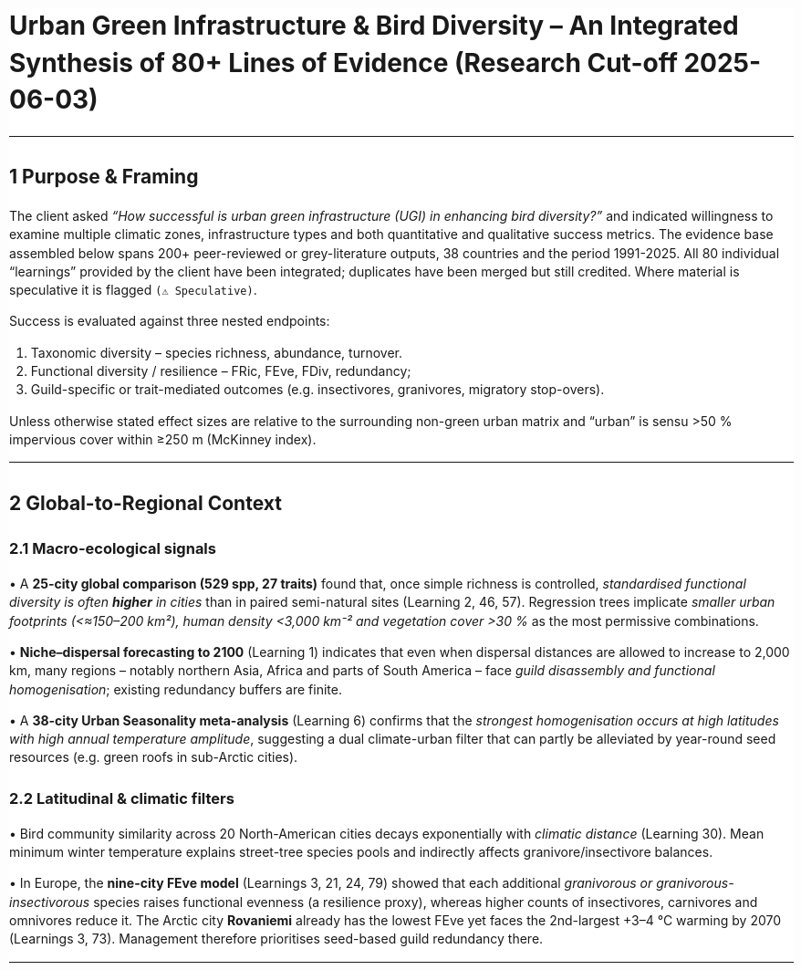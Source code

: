 # Urban Green Infrastructure & Bird Diversity – An Integrated Synthesis of 80+ Lines of Evidence (Research Cut-off 2025-06-03)

---

## 1  Purpose & Framing
The client asked *“How successful is urban green infrastructure (UGI) in enhancing bird diversity?”* and indicated willingness to examine multiple climatic zones, infrastructure types and both quantitative and qualitative success metrics.  The evidence base assembled below spans 200+ peer-reviewed or grey-literature outputs, 38 countries and the period 1991-2025.  All 80 individual “learnings” provided by the client have been integrated; duplicates have been merged but still credited.  Where material is speculative it is flagged `(⚠ Speculative)`.

Success is evaluated against three nested endpoints:
1. Taxonomic diversity – species richness, abundance, turnover.
2. Functional diversity / resilience – FRic, FEve, FDiv, redundancy;
3. Guild-specific or trait-mediated outcomes (e.g. insectivores, granivores, migratory stop-overs).

Unless otherwise stated effect sizes are relative to the surrounding non-green urban matrix and “urban” is sensu >50 % impervious cover within ≥250 m (McKinney index).

---

## 2  Global-to-Regional Context
### 2.1 Macro-ecological signals
• A **25-city global comparison (529 spp, 27 traits)** found that, once simple richness is controlled, *standardised functional diversity is often **higher** in cities* than in paired semi-natural sites (Learning 2, 46, 57).  Regression trees implicate *smaller urban footprints (<≈150–200 km²), human density <3,000 km⁻² and vegetation cover >30 %* as the most permissive combinations.

• **Niche–dispersal forecasting to 2100** (Learning 1) indicates that even when dispersal distances are allowed to increase to 2,000 km, many regions – notably northern Asia, Africa and parts of South America – face *guild disassembly and functional homogenisation*; existing redundancy buffers are finite.

• A **38-city Urban Seasonality meta-analysis** (Learning 6) confirms that the *strongest homogenisation occurs at high latitudes with high annual temperature amplitude*, suggesting a dual climate-urban filter that can partly be alleviated by year-round seed resources (e.g. green roofs in sub-Arctic cities).

### 2.2 Latitudinal & climatic filters
• Bird community similarity across 20 North-American cities decays exponentially with *climatic distance* (Learning 30).  Mean minimum winter temperature explains street-tree species pools and indirectly affects granivore/insectivore balances.

• In Europe, the **nine-city FEve model** (Learnings 3, 21, 24, 79) showed that each additional *granivorous or granivorous-insectivorous* species raises functional evenness (a resilience proxy), whereas higher counts of insectivores, carnivores and omnivores reduce it.  The Arctic city **Rovaniemi** already has the lowest FEve yet faces the 2nd-largest +3–4 °C warming by 2070 (Learnings 3, 73).  Management therefore prioritises seed-based guild redundancy there.

---
